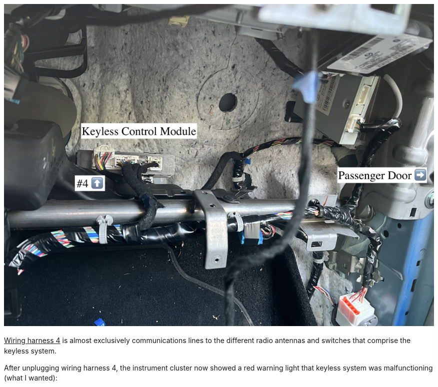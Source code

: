 ![mazda3-2013-keyless-control-module](/images/mazda3-2013-keyless-control-module.jpeg)

[Wiring harness 4](/images/mazda3-2013-keyless-control-module-wiring-harness.pdf) is almost exclusively communications lines to the different radio antennas and switches that comprise the keyless system.

After unplugging wiring harness 4, the instrument cluster now showed a red warning light that keyless system was malfunctioning (what I wanted):
